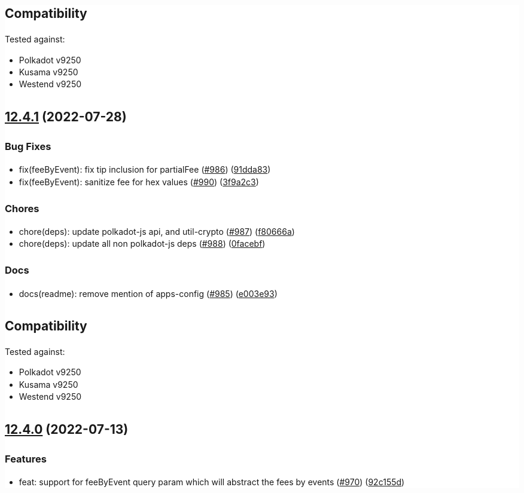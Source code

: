 ## Compatibility

Tested against:
- Polkadot v9250
- Kusama v9250
- Westend v9250

## [12.4.1](https://github.com/paritytech/substrate-api-sidecar/compare/v12.4.0..v12.4.1) (2022-07-28)

### Bug Fixes

- fix(feeByEvent): fix tip inclusion for partialFee ([#986](https://github.com/paritytech/substrate-api-sidecar/pull/986)) ([91dda83](https://github.com/paritytech/substrate-api-sidecar/commit/91dda83972cec95405f9373e620221a2b0aaeef4))
- fix(feeByEvent): sanitize fee for hex values ([#990](https://github.com/paritytech/substrate-api-sidecar/pull/990)) ([3f9a2c3](https://github.com/paritytech/substrate-api-sidecar/commit/3f9a2c386486d930dacabfe35ca8c9b7d93cb196))

### Chores

- chore(deps): update polkadot-js api, and util-crypto ([#987](https://github.com/paritytech/substrate-api-sidecar/pull/987)) ([f80666a](https://github.com/paritytech/substrate-api-sidecar/commit/f80666a959099305d28f5c5f296b5e4a41ad895c))
- chore(deps): update all non polkadot-js deps ([#988](https://github.com/paritytech/substrate-api-sidecar/pull/988)) ([0facebf](https://github.com/paritytech/substrate-api-sidecar/commit/0facebfcc0eb174692358f89660535ec9a4cec3d))

### Docs

- docs(readme): remove mention of apps-config ([#985](https://github.com/paritytech/substrate-api-sidecar/pull/985)) ([e003e93](https://github.com/paritytech/substrate-api-sidecar/commit/e003e93022f5657c12b237a36e39a0189e2e8505))

## Compatibility

Tested against:
- Polkadot v9250
- Kusama v9250
- Westend v9250

## [12.4.0](https://github.com/paritytech/substrate-api-sidecar/compare/v12.3.0..v12.4.0) (2022-07-13)

### Features

- feat: support for feeByEvent query param which will abstract the fees by events ([#970](https://github.com/paritytech/substrate-api-sidecar/pull/970)) ([92c155d](https://github.com/paritytech/substrate-api-sidecar/commit/92c155d86f4fc8aefec65a95c69836a81d7d3330))
